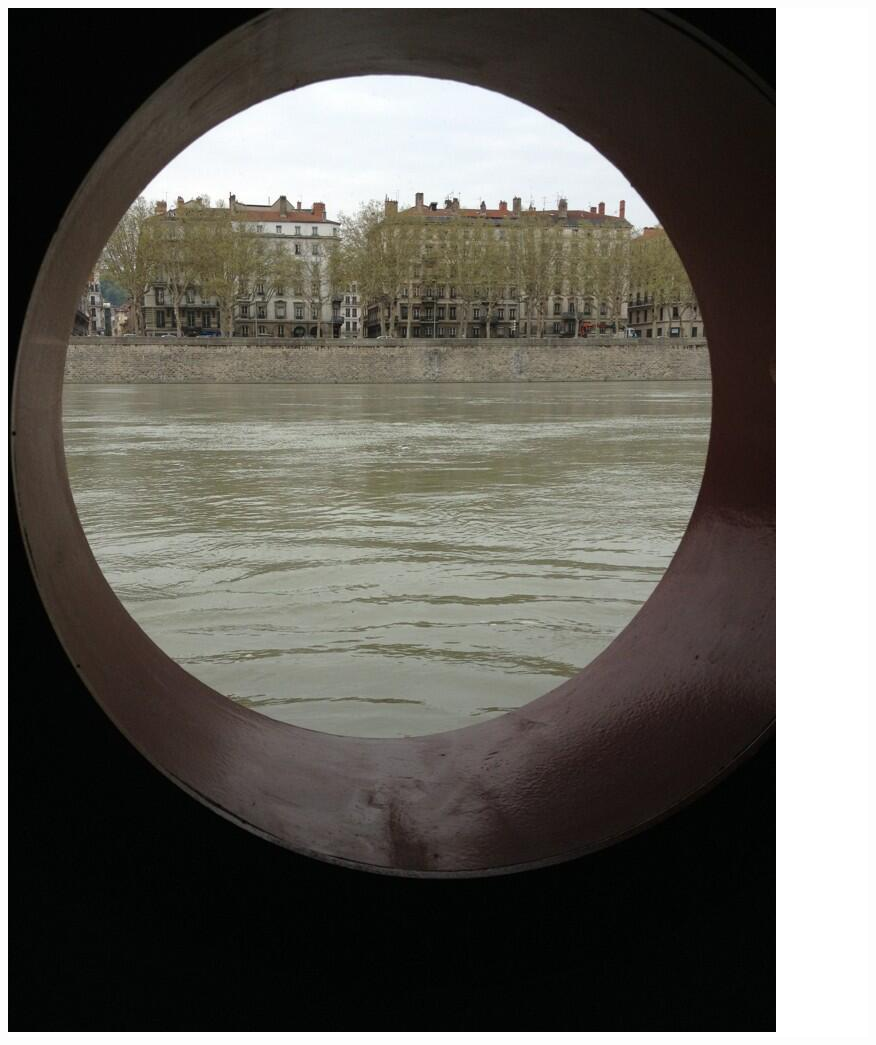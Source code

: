 ![La vue de la salle de conférence (Crédit : https://twitter.com/frescosecco/status/326302218515017729/photo/1 )](/images/posts/imgob/0-00-30-83-201304-ob_007cc5_bidci5bccaakljg-jpg-large.jpeg)
